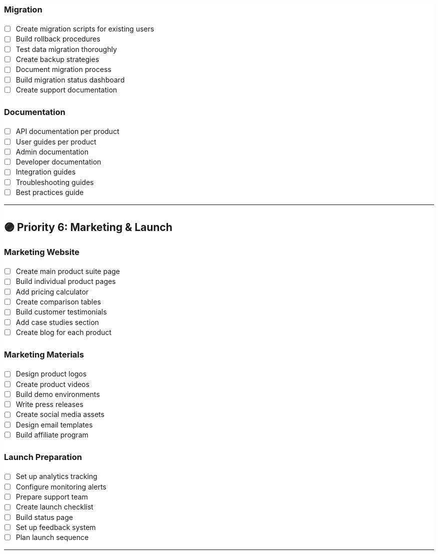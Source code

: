 ### Migration
- [ ] Create migration scripts for existing users
- [ ] Build rollback procedures
- [ ] Test data migration thoroughly
- [ ] Create backup strategies
- [ ] Document migration process
- [ ] Build migration status dashboard
- [ ] Create support documentation

### Documentation
- [ ] API documentation per product
- [ ] User guides per product
- [ ] Admin documentation
- [ ] Developer documentation
- [ ] Integration guides
- [ ] Troubleshooting guides
- [ ] Best practices guide

---

## 🟣 Priority 6: Marketing & Launch

### Marketing Website
- [ ] Create main product suite page
- [ ] Build individual product pages
- [ ] Add pricing calculator
- [ ] Create comparison tables
- [ ] Build customer testimonials
- [ ] Add case studies section
- [ ] Create blog for each product

### Marketing Materials
- [ ] Design product logos
- [ ] Create product videos
- [ ] Build demo environments
- [ ] Write press releases
- [ ] Create social media assets
- [ ] Design email templates
- [ ] Build affiliate program

### Launch Preparation
- [ ] Set up analytics tracking
- [ ] Configure monitoring alerts
- [ ] Prepare support team
- [ ] Create launch checklist
- [ ] Build status page
- [ ] Set up feedback system
- [ ] Plan launch sequence

---